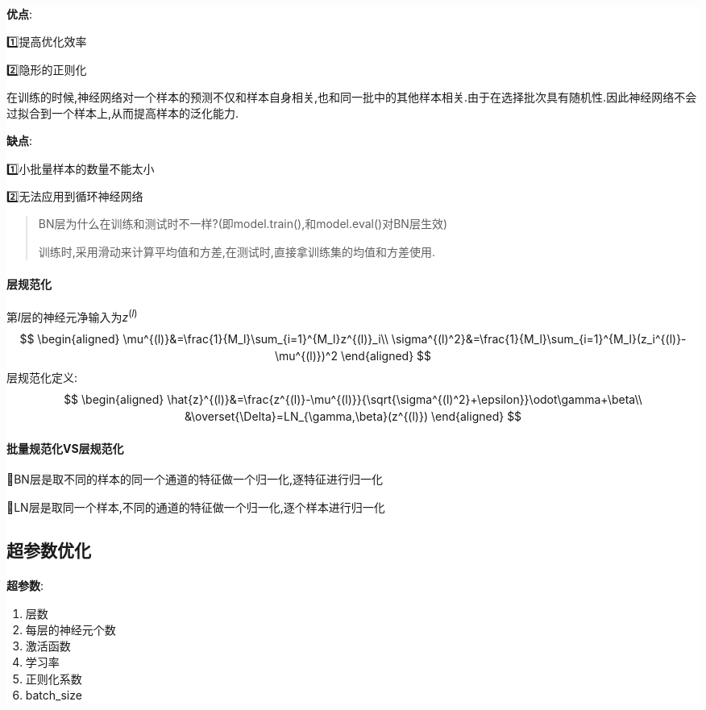 **优点**:

:one:提高优化效率

:two:隐形的正则化

​	在训练的时候,神经网络对一个样本的预测不仅和样本自身相关,也和同一批中的其他样本相关.由于在选择批次具有随机性.因此神经网络不会过拟合到一个样本上,从而提高样本的泛化能力.



**缺点**:

:one:小批量样本的数量不能太小

:two:无法应用到循环神经网络



> BN层为什么在训练和测试时不一样?(即model.train(),和model.eval()对BN层生效)
>
> 训练时,采用滑动来计算平均值和方差,在测试时,直接拿训练集的均值和方差使用.



#### 层规范化

第$l$层的神经元净输入为$z^{(l)}$
$$
\begin{aligned}
\mu^{(l)}&=\frac{1}{M_l}\sum_{i=1}^{M_l}z^{(l)}_i\\
\sigma^{(l)^2}&=\frac{1}{M_l}\sum_{i=1}^{M_l}(z_i^{(l)}-\mu^{(l)})^2
\end{aligned}
$$
层规范化定义:
$$
\begin{aligned}
\hat{z}^{(l)}&=\frac{z^{(l)}-\mu^{(l)}}{\sqrt{\sigma^{(l)^2}+\epsilon}}\odot\gamma+\beta\\
&\overset{\Delta}=LN_{\gamma,\beta}(z^{(l)})
\end{aligned}
$$


#### 批量规范化VS层规范化

:red_circle:BN层是取不同的样本的同一个通道的特征做一个归一化,逐特征进行归一化

:red_circle:LN层是取同一个样本,不同的通道的特征做一个归一化,逐个样本进行归一化





## 超参数优化

**超参数**:

1. 层数
2. 每层的神经元个数
3. 激活函数
4. 学习率
5. 正则化系数
6. batch_size
